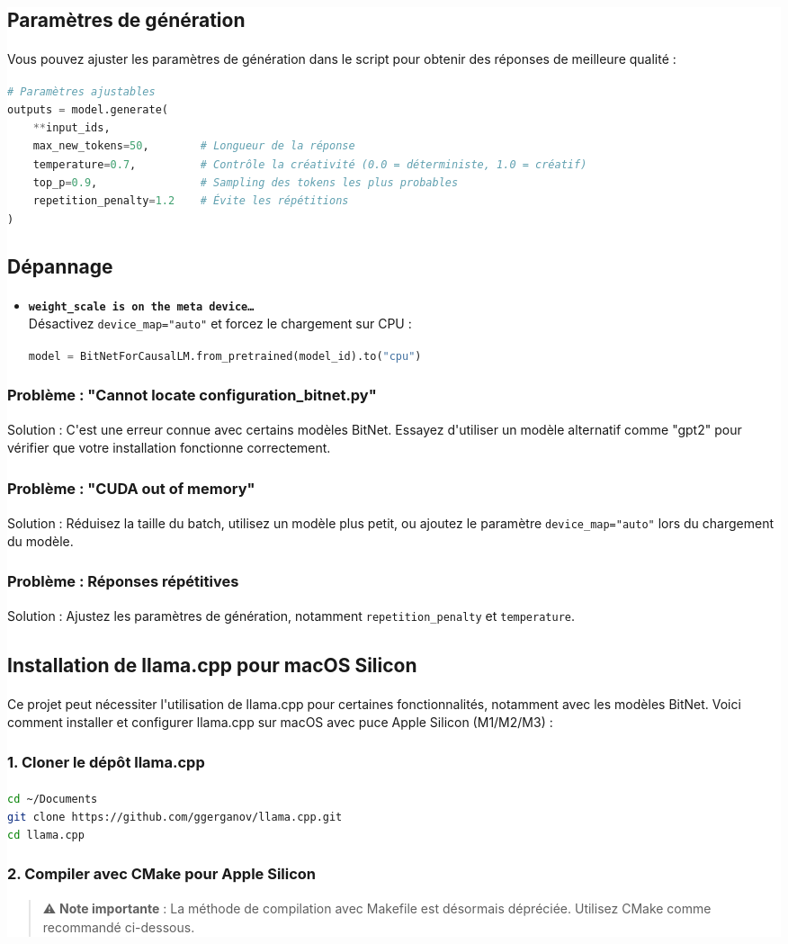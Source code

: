 ## Paramètres de génération

Vous pouvez ajuster les paramètres de génération dans le script pour obtenir des réponses de meilleure qualité :

```python
# Paramètres ajustables
outputs = model.generate(
    **input_ids,
    max_new_tokens=50,        # Longueur de la réponse
    temperature=0.7,          # Contrôle la créativité (0.0 = déterministe, 1.0 = créatif)
    top_p=0.9,                # Sampling des tokens les plus probables
    repetition_penalty=1.2    # Évite les répétitions
)
```

## Dépannage

- **`weight_scale is on the meta device…`**  
  Désactivez `device_map="auto"` et forcez le chargement sur CPU :  
  ```python
  model = BitNetForCausalLM.from_pretrained(model_id).to("cpu")
  ```

### Problème : "Cannot locate configuration_bitnet.py"
Solution : C'est une erreur connue avec certains modèles BitNet. Essayez d'utiliser un modèle alternatif comme "gpt2" pour vérifier que votre installation fonctionne correctement.

### Problème : "CUDA out of memory"
Solution : Réduisez la taille du batch, utilisez un modèle plus petit, ou ajoutez le paramètre `device_map="auto"` lors du chargement du modèle.

### Problème : Réponses répétitives
Solution : Ajustez les paramètres de génération, notamment `repetition_penalty` et `temperature`.

## Installation de llama.cpp pour macOS Silicon

Ce projet peut nécessiter l'utilisation de llama.cpp pour certaines fonctionnalités, notamment avec les modèles BitNet. Voici comment installer et configurer llama.cpp sur macOS avec puce Apple Silicon (M1/M2/M3) :

### 1. Cloner le dépôt llama.cpp
```bash
cd ~/Documents
git clone https://github.com/ggerganov/llama.cpp.git
cd llama.cpp
```

### 2. Compiler avec CMake pour Apple Silicon

> ⚠️ **Note importante** : La méthode de compilation avec Makefile est désormais dépréciée. Utilisez CMake comme recommandé ci-dessous.

